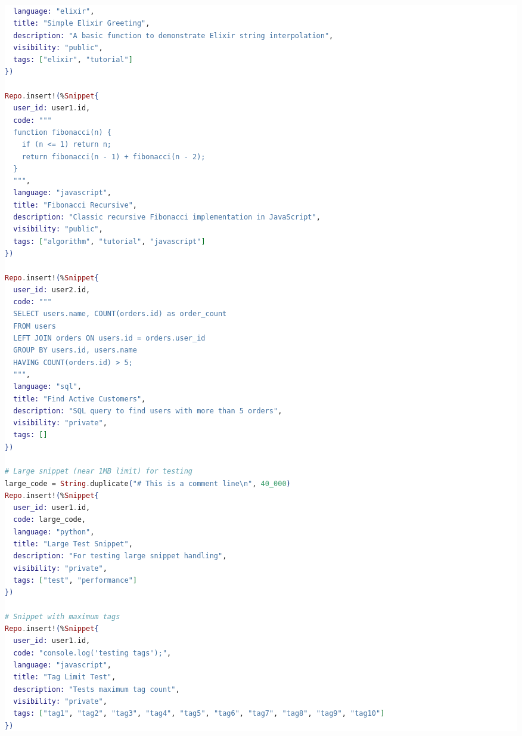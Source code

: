 ```elixir
  language: "elixir",
  title: "Simple Elixir Greeting",
  description: "A basic function to demonstrate Elixir string interpolation",
  visibility: "public",
  tags: ["elixir", "tutorial"]
})

Repo.insert!(%Snippet{
  user_id: user1.id,
  code: """
  function fibonacci(n) {
    if (n <= 1) return n;
    return fibonacci(n - 1) + fibonacci(n - 2);
  }
  """,
  language: "javascript",
  title: "Fibonacci Recursive",
  description: "Classic recursive Fibonacci implementation in JavaScript",
  visibility: "public",
  tags: ["algorithm", "tutorial", "javascript"]
})

Repo.insert!(%Snippet{
  user_id: user2.id,
  code: """
  SELECT users.name, COUNT(orders.id) as order_count
  FROM users
  LEFT JOIN orders ON users.id = orders.user_id
  GROUP BY users.id, users.name
  HAVING COUNT(orders.id) > 5;
  """,
  language: "sql",
  title: "Find Active Customers",
  description: "SQL query to find users with more than 5 orders",
  visibility: "private",
  tags: []
})

# Large snippet (near 1MB limit) for testing
large_code = String.duplicate("# This is a comment line\n", 40_000)
Repo.insert!(%Snippet{
  user_id: user1.id,
  code: large_code,
  language: "python",
  title: "Large Test Snippet",
  description: "For testing large snippet handling",
  visibility: "private",
  tags: ["test", "performance"]
})

# Snippet with maximum tags
Repo.insert!(%Snippet{
  user_id: user1.id,
  code: "console.log('testing tags');",
  language: "javascript",
  title: "Tag Limit Test",
  description: "Tests maximum tag count",
  visibility: "private",
  tags: ["tag1", "tag2", "tag3", "tag4", "tag5", "tag6", "tag7", "tag8", "tag9", "tag10"]
})
```
